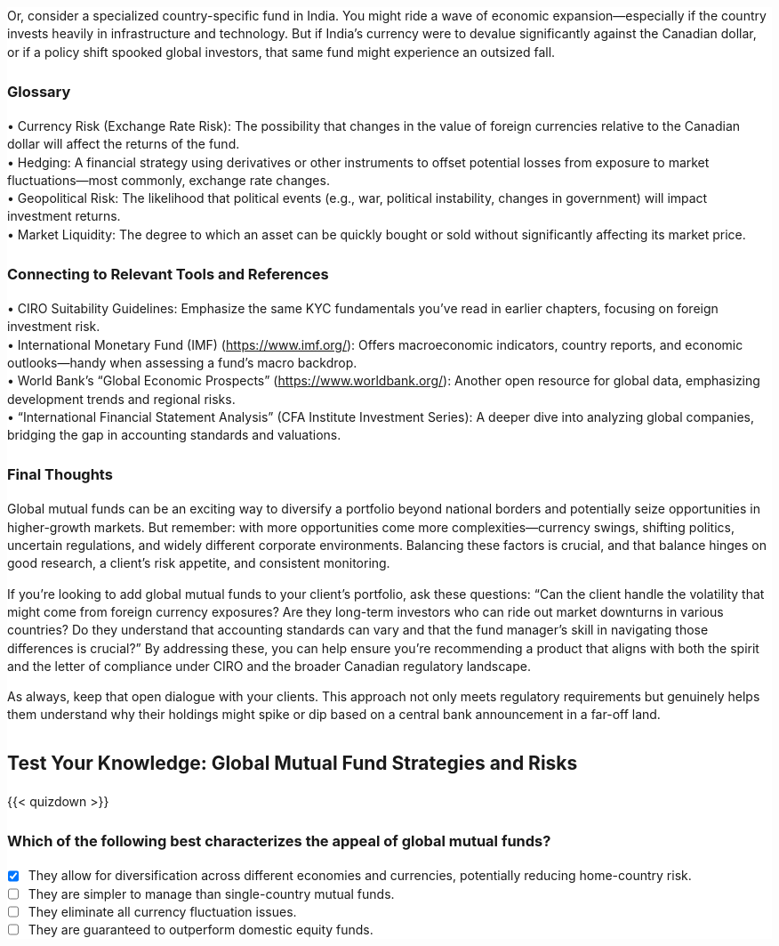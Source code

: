 Or, consider a specialized country-specific fund in India. You might ride a wave of economic expansion—especially if the country invests heavily in infrastructure and technology. But if India’s currency were to devalue significantly against the Canadian dollar, or if a policy shift spooked global investors, that same fund might experience an outsized fall.

### Glossary

• Currency Risk (Exchange Rate Risk): The possibility that changes in the value of foreign currencies relative to the Canadian dollar will affect the returns of the fund.  
• Hedging: A financial strategy using derivatives or other instruments to offset potential losses from exposure to market fluctuations—most commonly, exchange rate changes.  
• Geopolitical Risk: The likelihood that political events (e.g., war, political instability, changes in government) will impact investment returns.  
• Market Liquidity: The degree to which an asset can be quickly bought or sold without significantly affecting its market price.

### Connecting to Relevant Tools and References

• CIRO Suitability Guidelines: Emphasize the same KYC fundamentals you’ve read in earlier chapters, focusing on foreign investment risk.  
• International Monetary Fund (IMF) (https://www.imf.org/): Offers macroeconomic indicators, country reports, and economic outlooks—handy when assessing a fund’s macro backdrop.  
• World Bank’s “Global Economic Prospects” (https://www.worldbank.org/): Another open resource for global data, emphasizing development trends and regional risks.  
• “International Financial Statement Analysis” (CFA Institute Investment Series): A deeper dive into analyzing global companies, bridging the gap in accounting standards and valuations.

### Final Thoughts

Global mutual funds can be an exciting way to diversify a portfolio beyond national borders and potentially seize opportunities in higher-growth markets. But remember: with more opportunities come more complexities—currency swings, shifting politics, uncertain regulations, and widely different corporate environments. Balancing these factors is crucial, and that balance hinges on good research, a client’s risk appetite, and consistent monitoring.

If you’re looking to add global mutual funds to your client’s portfolio, ask these questions: “Can the client handle the volatility that might come from foreign currency exposures? Are they long-term investors who can ride out market downturns in various countries? Do they understand that accounting standards can vary and that the fund manager’s skill in navigating those differences is crucial?” By addressing these, you can help ensure you’re recommending a product that aligns with both the spirit and the letter of compliance under CIRO and the broader Canadian regulatory landscape.

As always, keep that open dialogue with your clients. This approach not only meets regulatory requirements but genuinely helps them understand why their holdings might spike or dip based on a central bank announcement in a far-off land.

## Test Your Knowledge: Global Mutual Fund Strategies and Risks

{{< quizdown >}}

### Which of the following best characterizes the appeal of global mutual funds?
- [x] They allow for diversification across different economies and currencies, potentially reducing home-country risk.  
- [ ] They are simpler to manage than single-country mutual funds.  
- [ ] They eliminate all currency fluctuation issues.  
- [ ] They are guaranteed to outperform domestic equity funds.  
